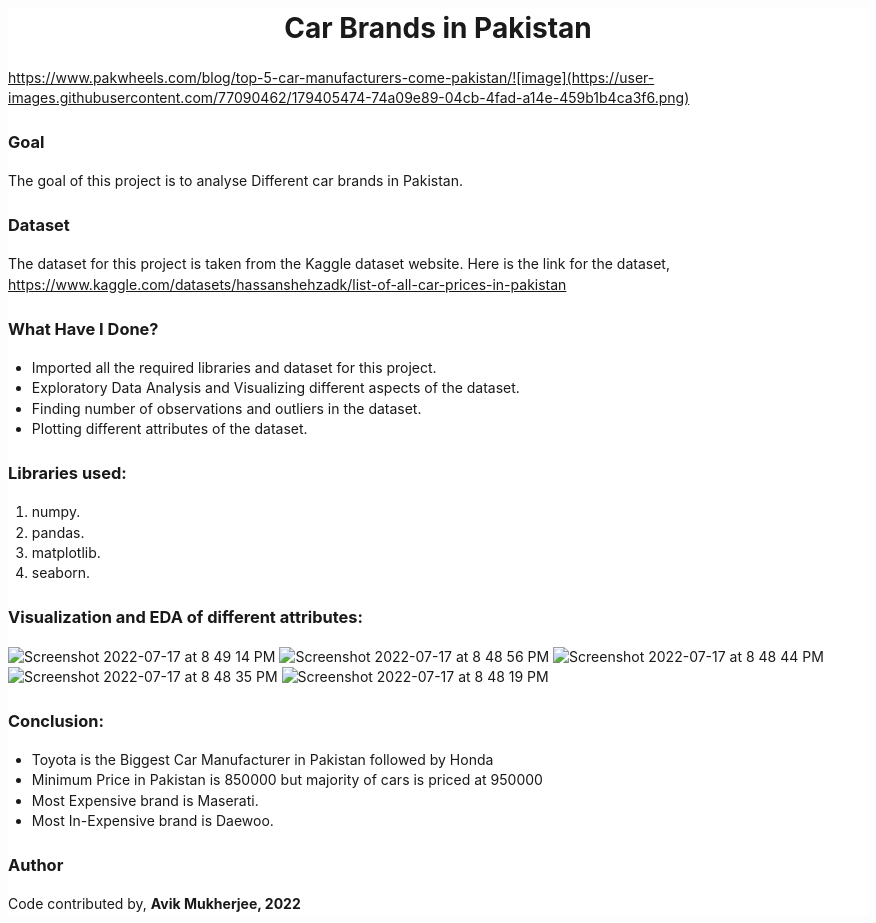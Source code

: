 <div align = 'center'>
   <h1>Car Brands in Pakistan</h1>
   </div>

https://www.pakwheels.com/blog/top-5-car-manufacturers-come-pakistan/![image](https://user-images.githubusercontent.com/77090462/179405474-74a09e89-04cb-4fad-a14e-459b1b4ca3f6.png)

 ### Goal
 The goal of this project is to analyse Different car brands in Pakistan.

 ### Dataset
 The dataset for this project is taken from the Kaggle dataset website. Here is the link for the dataset, https://www.kaggle.com/datasets/hassanshehzadk/list-of-all-car-prices-in-pakistan
 ### What Have I Done?
 - Imported all the required libraries and dataset for this project.
 - Exploratory Data Analysis and Visualizing different aspects of the dataset.
 - Finding number of observations and outliers in the dataset.
 - Plotting different attributes of the dataset.

 ### Libraries used:
 1. numpy.
 2. pandas.
 3. matplotlib.
 4. seaborn.

 ### Visualization and EDA of different attributes:
 
<img width="1009" alt="Screenshot 2022-07-17 at 8 49 14 PM" src="https://user-images.githubusercontent.com/77090462/179405551-f96636f0-2d8c-4b89-b303-b18b71cbd688.png">
<img width="1028" alt="Screenshot 2022-07-17 at 8 48 56 PM" src="https://user-images.githubusercontent.com/77090462/179405554-3f6c9886-6719-49de-8e68-eff55b55a9af.png">
<img width="921" alt="Screenshot 2022-07-17 at 8 48 44 PM" src="https://user-images.githubusercontent.com/77090462/179405566-c37eb6ac-ae9c-49d6-8ab2-36fcb26a50ca.png">
<img width="961" alt="Screenshot 2022-07-17 at 8 48 35 PM" src="https://user-images.githubusercontent.com/77090462/179405587-83ed48e9-549c-4d61-8d9b-3e4907c66725.png">
<img width="851" alt="Screenshot 2022-07-17 at 8 48 19 PM" src="https://user-images.githubusercontent.com/77090462/179405588-f6c81c7f-acba-4d35-a49c-6d0388ea0bc7.png">




### Conclusion:

  - Toyota is the Biggest Car Manufacturer in Pakistan followed by Honda
  - Minimum Price in Pakistan is 850000 but majority of cars is priced at 950000
  - Most Expensive brand is Maserati.
  - Most In-Expensive brand is Daewoo.

 ### Author
 Code contributed by,
 **Avik Mukherjee, 2022**
